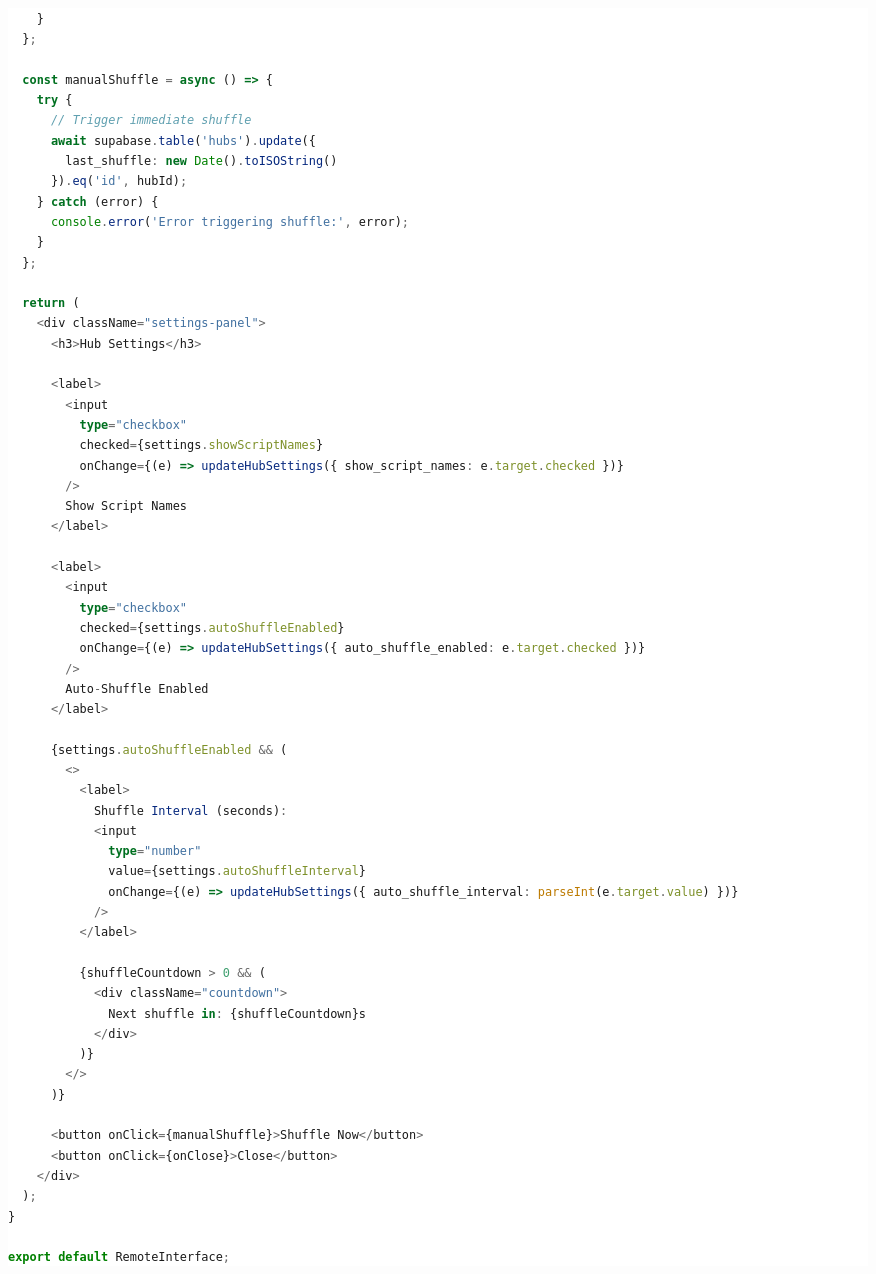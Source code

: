 ```typescript
    }
  };
  
  const manualShuffle = async () => {
    try {
      // Trigger immediate shuffle
      await supabase.table('hubs').update({ 
        last_shuffle: new Date().toISOString() 
      }).eq('id', hubId);
    } catch (error) {
      console.error('Error triggering shuffle:', error);
    }
  };
  
  return (
    <div className="settings-panel">
      <h3>Hub Settings</h3>
      
      <label>
        <input 
          type="checkbox"
          checked={settings.showScriptNames}
          onChange={(e) => updateHubSettings({ show_script_names: e.target.checked })}
        />
        Show Script Names
      </label>
      
      <label>
        <input 
          type="checkbox"
          checked={settings.autoShuffleEnabled}
          onChange={(e) => updateHubSettings({ auto_shuffle_enabled: e.target.checked })}
        />
        Auto-Shuffle Enabled
      </label>
      
      {settings.autoShuffleEnabled && (
        <>
          <label>
            Shuffle Interval (seconds):
            <input 
              type="number"
              value={settings.autoShuffleInterval}
              onChange={(e) => updateHubSettings({ auto_shuffle_interval: parseInt(e.target.value) })}
            />
          </label>
          
          {shuffleCountdown > 0 && (
            <div className="countdown">
              Next shuffle in: {shuffleCountdown}s
            </div>
          )}
        </>
      )}
      
      <button onClick={manualShuffle}>Shuffle Now</button>
      <button onClick={onClose}>Close</button>
    </div>
  );
}

export default RemoteInterface;
```